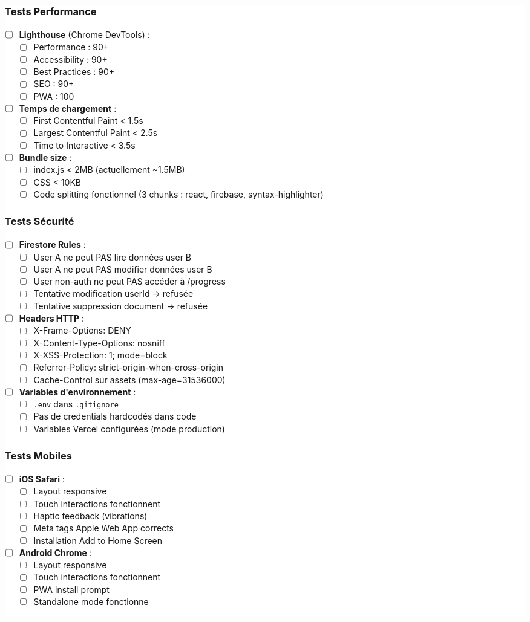 ### Tests Performance

- [ ] **Lighthouse** (Chrome DevTools) :
  - [ ] Performance : 90+
  - [ ] Accessibility : 90+
  - [ ] Best Practices : 90+
  - [ ] SEO : 90+
  - [ ] PWA : 100
- [ ] **Temps de chargement** :
  - [ ] First Contentful Paint < 1.5s
  - [ ] Largest Contentful Paint < 2.5s
  - [ ] Time to Interactive < 3.5s
- [ ] **Bundle size** :
  - [ ] index.js < 2MB (actuellement ~1.5MB)
  - [ ] CSS < 10KB
  - [ ] Code splitting fonctionnel (3 chunks : react, firebase, syntax-highlighter)

### Tests Sécurité

- [ ] **Firestore Rules** :
  - [ ] User A ne peut PAS lire données user B
  - [ ] User A ne peut PAS modifier données user B
  - [ ] User non-auth ne peut PAS accéder à /progress
  - [ ] Tentative modification userId → refusée
  - [ ] Tentative suppression document → refusée
- [ ] **Headers HTTP** :
  - [ ] X-Frame-Options: DENY
  - [ ] X-Content-Type-Options: nosniff
  - [ ] X-XSS-Protection: 1; mode=block
  - [ ] Referrer-Policy: strict-origin-when-cross-origin
  - [ ] Cache-Control sur assets (max-age=31536000)
- [ ] **Variables d'environnement** :
  - [ ] `.env` dans `.gitignore`
  - [ ] Pas de credentials hardcodés dans code
  - [ ] Variables Vercel configurées (mode production)

### Tests Mobiles

- [ ] **iOS Safari** :
  - [ ] Layout responsive
  - [ ] Touch interactions fonctionnent
  - [ ] Haptic feedback (vibrations)
  - [ ] Meta tags Apple Web App corrects
  - [ ] Installation Add to Home Screen
- [ ] **Android Chrome** :
  - [ ] Layout responsive
  - [ ] Touch interactions fonctionnent
  - [ ] PWA install prompt
  - [ ] Standalone mode fonctionne

---

